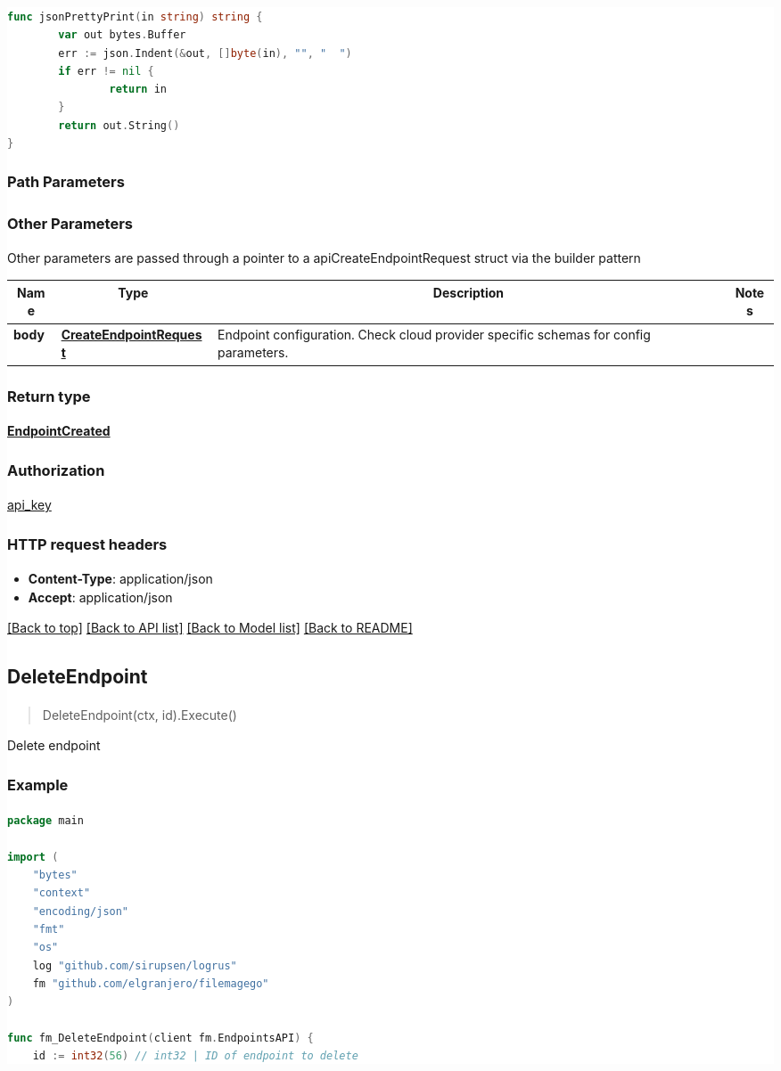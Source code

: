 ```go
func jsonPrettyPrint(in string) string {
        var out bytes.Buffer
        err := json.Indent(&out, []byte(in), "", "  ")
        if err != nil {
                return in
        }
        return out.String()
}

```

### Path Parameters



### Other Parameters

Other parameters are passed through a pointer to a apiCreateEndpointRequest struct via the builder pattern


Name | Type | Description  | Notes
------------- | ------------- | ------------- | -------------
 **body** | [**CreateEndpointRequest**](CreateEndpointRequest.md) | Endpoint configuration. Check cloud provider specific schemas for config parameters. | 

### Return type

[**EndpointCreated**](EndpointCreated.md)

### Authorization

[api_key](../README.md#api_key)

### HTTP request headers

- **Content-Type**: application/json
- **Accept**: application/json

[[Back to top]](#) [[Back to API list]](../README.md#documentation-for-api-endpoints)
[[Back to Model list]](../README.md#documentation-for-models)
[[Back to README]](../README.md)


## DeleteEndpoint

> DeleteEndpoint(ctx, id).Execute()

Delete endpoint

### Example

```go
package main

import (
    "bytes"
    "context"
    "encoding/json"
    "fmt"
    "os"
    log "github.com/sirupsen/logrus"
    fm "github.com/elgranjero/filemagego"
)

func fm_DeleteEndpoint(client fm.EndpointsAPI) {
    id := int32(56) // int32 | ID of endpoint to delete
```